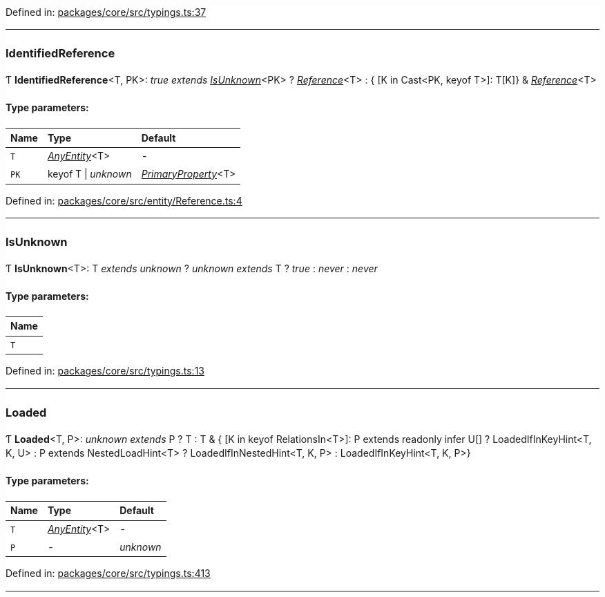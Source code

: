 Defined in: [packages/core/src/typings.ts:37](https://github.com/mikro-orm/mikro-orm/blob/bcf1a0899b/packages/core/src/typings.ts#L37)

___

### IdentifiedReference

Ƭ **IdentifiedReference**<T, PK\>: *true* *extends* [*IsUnknown*](core.md#isunknown)<PK\> ? [*Reference*](../classes/core.reference.md)<T\> : { [K in Cast<PK, keyof T\>]: T[K]} & [*Reference*](../classes/core.reference.md)<T\>

#### Type parameters:

Name | Type | Default |
:------ | :------ | :------ |
`T` | [*AnyEntity*](core.md#anyentity)<T\> | - |
`PK` | keyof T \| *unknown* | [*PrimaryProperty*](core.md#primaryproperty)<T\> |

Defined in: [packages/core/src/entity/Reference.ts:4](https://github.com/mikro-orm/mikro-orm/blob/bcf1a0899b/packages/core/src/entity/Reference.ts#L4)

___

### IsUnknown

Ƭ **IsUnknown**<T\>: T *extends* *unknown* ? *unknown* *extends* T ? *true* : *never* : *never*

#### Type parameters:

Name |
:------ |
`T` |

Defined in: [packages/core/src/typings.ts:13](https://github.com/mikro-orm/mikro-orm/blob/bcf1a0899b/packages/core/src/typings.ts#L13)

___

### Loaded

Ƭ **Loaded**<T, P\>: *unknown* *extends* P ? T : T & { [K in keyof RelationsIn<T\>]: P extends readonly infer U[] ? LoadedIfInKeyHint<T, K, U\> : P extends NestedLoadHint<T\> ? LoadedIfInNestedHint<T, K, P\> : LoadedIfInKeyHint<T, K, P\>}

#### Type parameters:

Name | Type | Default |
:------ | :------ | :------ |
`T` | [*AnyEntity*](core.md#anyentity)<T\> | - |
`P` | - | *unknown* |

Defined in: [packages/core/src/typings.ts:413](https://github.com/mikro-orm/mikro-orm/blob/bcf1a0899b/packages/core/src/typings.ts#L413)

___
